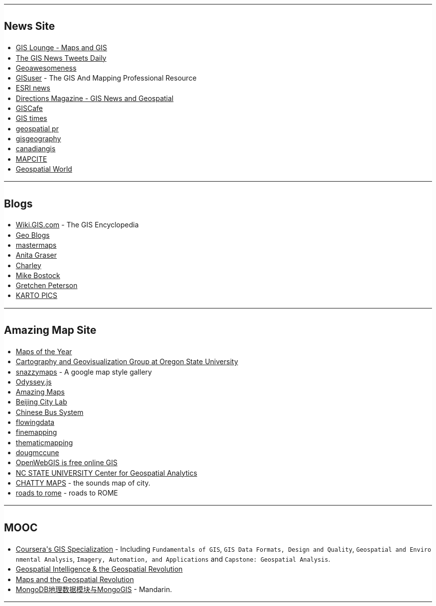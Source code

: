 ----
## News Site
- [GIS Lounge - Maps and GIS](http://www.gislounge.com/)
- [The GIS News Tweets Daily](http://paper.li/gisuser)
- [Geoawesomeness](http://geoawesomeness.com/)
- [GISuser](http://gisuser.com/) - The GIS And Mapping Professional Resource
- [ESRI news](http://www.esri.com/esri-news)
- [Directions Magazine - GIS News and Geospatial](http://www.directionsmag.com/)
- [GISCafe](http://www.giscafe.com/)
- [GIS times](http://www.gistimes.com/)
- [geospatial pr](http://geospatialpr.com/)
- [gisgeography](http://gisgeography.com/)
- [canadiangis](http://canadiangis.com/)
- [MAPCITE](https://www.mapcite.com/default.aspx)
- [Geospatial World](http://www.geospatialworld.net/)

----
## Blogs
- [Wiki.GIS.com](http://wiki.gis.com/wiki/index.php/Main_Page)  - The GIS Encyclopedia
- [Geo Blogs](http://www.gisdoctor.com/site/gis-help/blogs/)
- [mastermaps](http://mastermaps.com/)
- [Anita Graser](http://anitagraser.com/)
- [Charley](https://cartoblography.wordpress.com/)
- [Mike Bostock](https://bost.ocks.org/mike/)
- [Gretchen Peterson](http://gretchenpeterson.com/)
- [ KARTO PICS](http://kartopics.com/)

----
## Amazing Map Site
- [Maps of the Year](http://homepage.ntlworld.com/keir.clarke/mapsoftheyear.htm)
- [Cartography and Geovisualization Group at Oregon State University](http://cartography.oregonstate.edu/)
- [snazzymaps](https://snazzymaps.com/) - A google map style gallery
- [Odyssey.js](http://cartodb.github.io/odyssey.js/)
- [Amazing Maps](http://amazing-maps.tumblr.com/)
- [Beijing City Lab](http://www.beijingcitylab.com/)
- [Chinese Bus System](http://jianghao.wang/bus/index.htm)
- [flowingdata](http://flowingdata.com/)
- [finemapping](http://www.finemapping.com/)
- [thematicmapping](http://blog.thematicmapping.org/)
- [dougmccune](http://dougmccune.com/blog/)
- [OpenWebGIS is free online GIS](http://openwebgisystem.blogspot.com/)
- [NC STATE UNIVERSITY Center for Geospatial Analytics](https://cnr.ncsu.edu/geospatial/)
- [CHATTY MAPS](http://goodcitylife.org/chattymaps/index.html) - the sounds map of city.
- [roads to rome](http://roadstorome.moovellab.com/) - roads to ROME

----
## MOOC
- [Coursera's GIS Specialization](https://www.coursera.org/specializations/gis) - Including `Fundamentals of GIS`, `GIS Data Formats, Design and Quality`, `Geospatial and Environmental Analysis`, `Imagery, Automation, and Applications` and `Capstone: Geospatial Analysis`.
- [Geospatial Intelligence & the Geospatial Revolution](https://www.coursera.org/course/geoint)
- [Maps and the Geospatial Revolution](https://www.coursera.org/course/maps)
- [MongoDB地理数据模块与MongoGIS](http://www.imooc.com/view/298) - Mandarin.

---